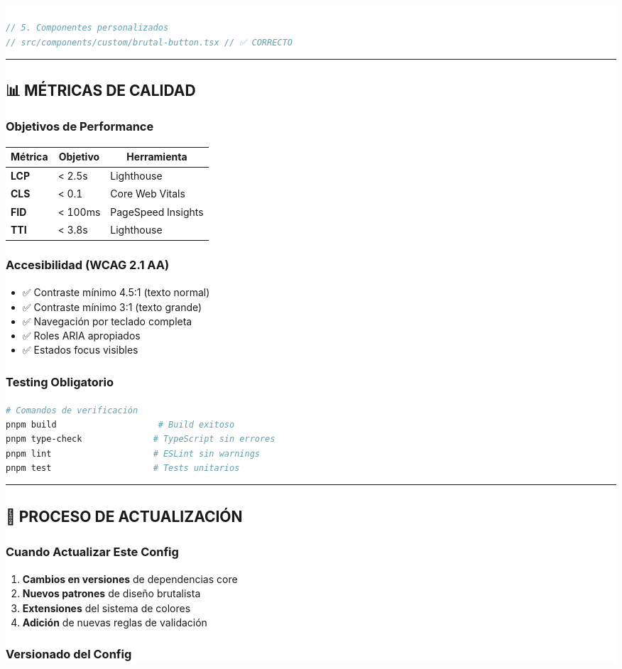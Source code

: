 ```typescript

// 5. Componentes personalizados
// src/components/custom/brutal-button.tsx // ✅ CORRECTO
```

---

## 📊 MÉTRICAS DE CALIDAD

### **Objetivos de Performance**

| Métrica | Objetivo | Herramienta |
|---------|----------|-------------|
| **LCP** | < 2.5s | Lighthouse |
| **CLS** | < 0.1 | Core Web Vitals |
| **FID** | < 100ms | PageSpeed Insights |
| **TTI** | < 3.8s | Lighthouse |

### **Accesibilidad (WCAG 2.1 AA)**

- ✅ Contraste mínimo 4.5:1 (texto normal)
- ✅ Contraste mínimo 3:1 (texto grande)
- ✅ Navegación por teclado completa
- ✅ Roles ARIA apropiados
- ✅ Estados focus visibles

### **Testing Obligatorio**

```bash
# Comandos de verificación
pnpm build                    # Build exitoso
pnpm type-check              # TypeScript sin errores
pnpm lint                    # ESLint sin warnings
pnpm test                    # Tests unitarios
```

---

## 🔄 PROCESO DE ACTUALIZACIÓN

### **Cuando Actualizar Este Config**

1. **Cambios en versiones** de dependencias core
2. **Nuevos patrones** de diseño brutalista
3. **Extensiones** del sistema de colores
4. **Adición** de nuevas reglas de validación

### **Versionado del Config**
